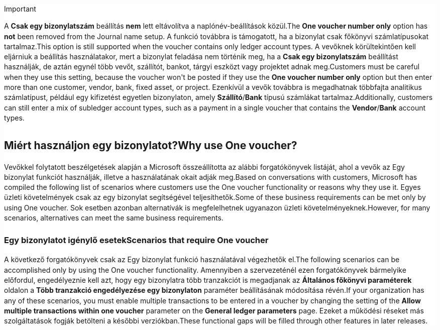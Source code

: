 > [!IMPORTANT]
> <span data-ttu-id="f7380-144">A **Csak egy bizonylatszám** beállítás **nem** lett eltávolítva a naplónév-beállítások közül.</span><span class="sxs-lookup"><span data-stu-id="f7380-144">The **One voucher number only** option has **not** been removed from the Journal name setup.</span></span> <span data-ttu-id="f7380-145">A funkció továbbra is támogatott, ha a bizonylat csak főkönyvi számlatípusokat tartalmaz.</span><span class="sxs-lookup"><span data-stu-id="f7380-145">This option is still supported when the voucher contains only ledger account types.</span></span> <span data-ttu-id="f7380-146">A vevőknek körültekintően kell eljárniuk a beállítás használatakor, mert a bizonylat feladása nem történik meg, ha a **Csak egy bizonylatszám** beállítást használják, de aztán egynél több vevőt, szállítót, bankot, tárgyi eszközt vagy projektet adnak meg.</span><span class="sxs-lookup"><span data-stu-id="f7380-146">Customers must be careful when they use this setting, because the voucher won't be posted if they use the **One voucher number only** option but then enter more than one customer, vendor, bank, fixed asset, or project.</span></span> <span data-ttu-id="f7380-147">Ezenkívül a vevők továbbra is megadhatnak többfajta analitikus számlatípust, például egy kifizetést egyetlen bizonylaton, amely **Szállító**/**Bank** típusú számlákat tartalmaz.</span><span class="sxs-lookup"><span data-stu-id="f7380-147">Additionally, customers can still enter a mix of subledger account types, such as a payment in a single voucher that contains the **Vendor**/**Bank** account types.</span></span>

## <a name="why-use-one-voucher"></a><span data-ttu-id="f7380-148">Miért használjon egy bizonylatot?</span><span class="sxs-lookup"><span data-stu-id="f7380-148">Why use One voucher?</span></span>

<span data-ttu-id="f7380-149">Vevőkkel folytatott beszélgetések alapján a Microsoft összeállította az alábbi forgatókönyvek listáját, ahol a vevők az Egy bizonylat funkciót használják, illetve a használatának okait adják meg.</span><span class="sxs-lookup"><span data-stu-id="f7380-149">Based on conversations with customers, Microsoft has compiled the following list of scenarios where customers use the One voucher functionality or reasons why they use it.</span></span> <span data-ttu-id="f7380-150">Egyes üzleti követelmények csak az egy bizonylat segítségével teljesíthetők.</span><span class="sxs-lookup"><span data-stu-id="f7380-150">Some of these business requirements can be met only by using One voucher.</span></span> <span data-ttu-id="f7380-151">Sok esetben azonban alternatívák is megfelelhetnek ugyanazon üzleti követelményeknek.</span><span class="sxs-lookup"><span data-stu-id="f7380-151">However, for many scenarios, alternatives can meet the same business requirements.</span></span>

### <a name="scenarios-that-require-one-voucher"></a><span data-ttu-id="f7380-152">Egy bizonylatot igénylő esetek</span><span class="sxs-lookup"><span data-stu-id="f7380-152">Scenarios that require One voucher</span></span>

<span data-ttu-id="f7380-153">A következő forgatókönyvek csak az Egy bizonylat funkció használatával végezhetők el.</span><span class="sxs-lookup"><span data-stu-id="f7380-153">The following scenarios can be accomplished only by using the One voucher functionality.</span></span> <span data-ttu-id="f7380-154">Amennyiben a szervezeténél ezen forgatókönyvek bármelyike előfordul, engedélyeznie kell azt, hogy egy bizonylatra több tranzakciót is megadjanak az **Általános főkönyvi paraméterek** oldalon a **Több tranzakció engedélyezése egy bizonylaton** paraméter beállításának módosítása révén.</span><span class="sxs-lookup"><span data-stu-id="f7380-154">If your organization has any of these scenarios, you must enable multiple transactions to be entered in a voucher by changing the setting of the **Allow multiple transactions within one voucher** parameter on the **General ledger parameters** page.</span></span> <span data-ttu-id="f7380-155">Ezeket a működési réseket más szolgáltatások fogják betölteni a későbbi verziókban.</span><span class="sxs-lookup"><span data-stu-id="f7380-155">These functional gaps will be filled through other features in later releases.</span></span>
